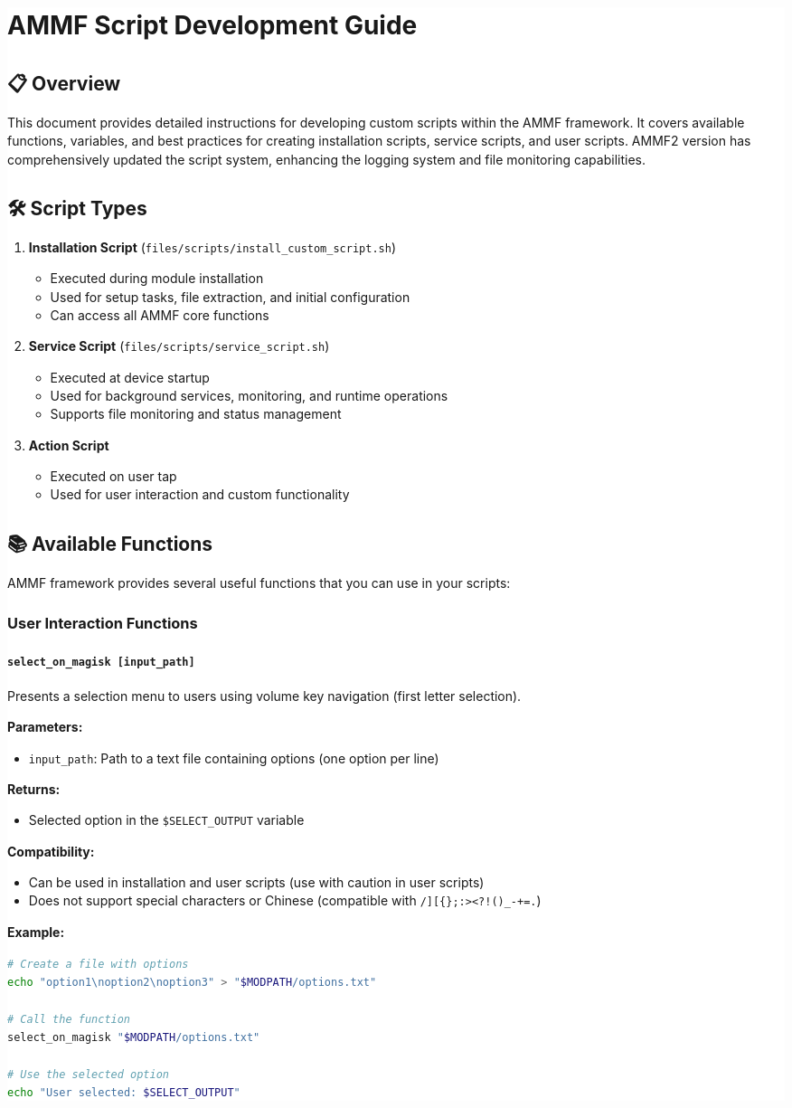# AMMF Script Development Guide

## 📋 Overview

This document provides detailed instructions for developing custom scripts within the AMMF framework. It covers available functions, variables, and best practices for creating installation scripts, service scripts, and user scripts. AMMF2 version has comprehensively updated the script system, enhancing the logging system and file monitoring capabilities.

## 🛠️ Script Types

1. **Installation Script** (`files/scripts/install_custom_script.sh`)
   - Executed during module installation
   - Used for setup tasks, file extraction, and initial configuration
   - Can access all AMMF core functions

2. **Service Script** (`files/scripts/service_script.sh`)
   - Executed at device startup
   - Used for background services, monitoring, and runtime operations
   - Supports file monitoring and status management

3. **Action Script**
   - Executed on user tap
   - Used for user interaction and custom functionality

## 📚 Available Functions

AMMF framework provides several useful functions that you can use in your scripts:

### User Interaction Functions

#### `select_on_magisk [input_path]`

Presents a selection menu to users using volume key navigation (first letter selection).

**Parameters:**
- `input_path`: Path to a text file containing options (one option per line)

**Returns:**
- Selected option in the `$SELECT_OUTPUT` variable

**Compatibility:**
- Can be used in installation and user scripts (use with caution in user scripts)
- Does not support special characters or Chinese (compatible with `/][{};:><?!()_-+=.`)

**Example:**
```bash
# Create a file with options
echo "option1\noption2\noption3" > "$MODPATH/options.txt"

# Call the function
select_on_magisk "$MODPATH/options.txt"

# Use the selected option
echo "User selected: $SELECT_OUTPUT"
```
